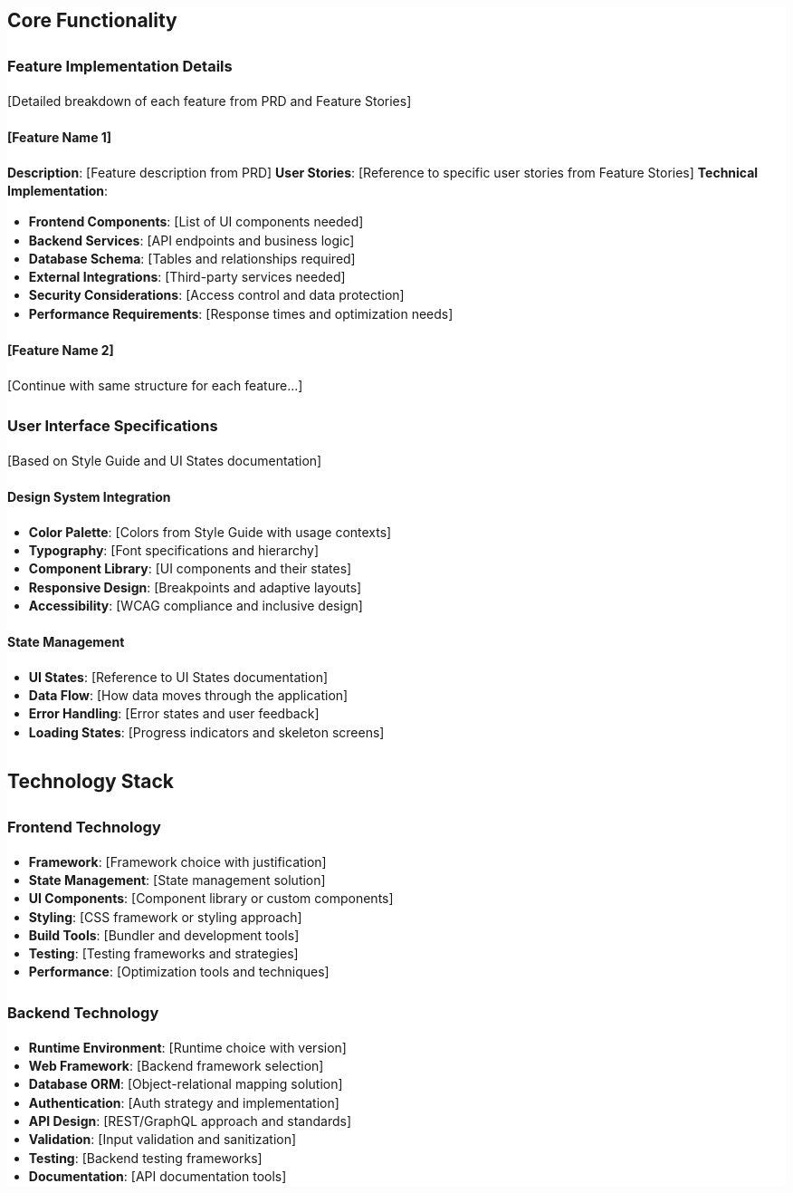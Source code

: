 ## Core Functionality

### Feature Implementation Details
[Detailed breakdown of each feature from PRD and Feature Stories]

#### [Feature Name 1]
**Description**: [Feature description from PRD]
**User Stories**: [Reference to specific user stories from Feature Stories]
**Technical Implementation**:
- **Frontend Components**: [List of UI components needed]
- **Backend Services**: [API endpoints and business logic]
- **Database Schema**: [Tables and relationships required]
- **External Integrations**: [Third-party services needed]
- **Security Considerations**: [Access control and data protection]
- **Performance Requirements**: [Response times and optimization needs]

#### [Feature Name 2]
[Continue with same structure for each feature...]

### User Interface Specifications
[Based on Style Guide and UI States documentation]

#### Design System Integration
- **Color Palette**: [Colors from Style Guide with usage contexts]
- **Typography**: [Font specifications and hierarchy]
- **Component Library**: [UI components and their states]
- **Responsive Design**: [Breakpoints and adaptive layouts]
- **Accessibility**: [WCAG compliance and inclusive design]

#### State Management
- **UI States**: [Reference to UI States documentation]
- **Data Flow**: [How data moves through the application]
- **Error Handling**: [Error states and user feedback]
- **Loading States**: [Progress indicators and skeleton screens]

## Technology Stack

### Frontend Technology
- **Framework**: [Framework choice with justification]
- **State Management**: [State management solution]
- **UI Components**: [Component library or custom components]
- **Styling**: [CSS framework or styling approach]
- **Build Tools**: [Bundler and development tools]
- **Testing**: [Testing frameworks and strategies]
- **Performance**: [Optimization tools and techniques]

### Backend Technology
- **Runtime Environment**: [Runtime choice with version]
- **Web Framework**: [Backend framework selection]
- **Database ORM**: [Object-relational mapping solution]
- **Authentication**: [Auth strategy and implementation]
- **API Design**: [REST/GraphQL approach and standards]
- **Validation**: [Input validation and sanitization]
- **Testing**: [Backend testing frameworks]
- **Documentation**: [API documentation tools]
